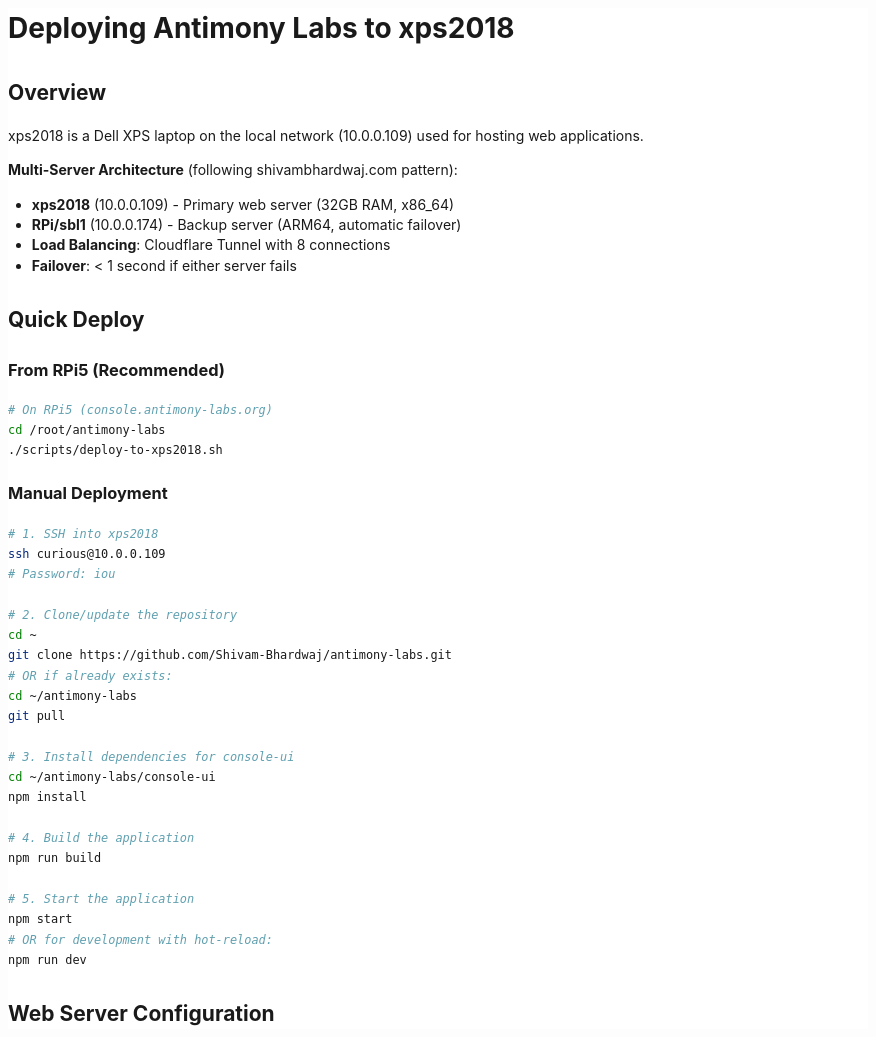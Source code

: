 # Deploying Antimony Labs to xps2018

## Overview

xps2018 is a Dell XPS laptop on the local network (10.0.0.109) used for hosting web applications.

**Multi-Server Architecture** (following shivambhardwaj.com pattern):
- **xps2018** (10.0.0.109) - Primary web server (32GB RAM, x86_64)
- **RPi/sbl1** (10.0.0.174) - Backup server (ARM64, automatic failover)
- **Load Balancing**: Cloudflare Tunnel with 8 connections
- **Failover**: < 1 second if either server fails

## Quick Deploy

### From RPi5 (Recommended)

```bash
# On RPi5 (console.antimony-labs.org)
cd /root/antimony-labs
./scripts/deploy-to-xps2018.sh
```

### Manual Deployment

```bash
# 1. SSH into xps2018
ssh curious@10.0.0.109
# Password: iou

# 2. Clone/update the repository
cd ~
git clone https://github.com/Shivam-Bhardwaj/antimony-labs.git
# OR if already exists:
cd ~/antimony-labs
git pull

# 3. Install dependencies for console-ui
cd ~/antimony-labs/console-ui
npm install

# 4. Build the application
npm run build

# 5. Start the application
npm start
# OR for development with hot-reload:
npm run dev
```

## Web Server Configuration
